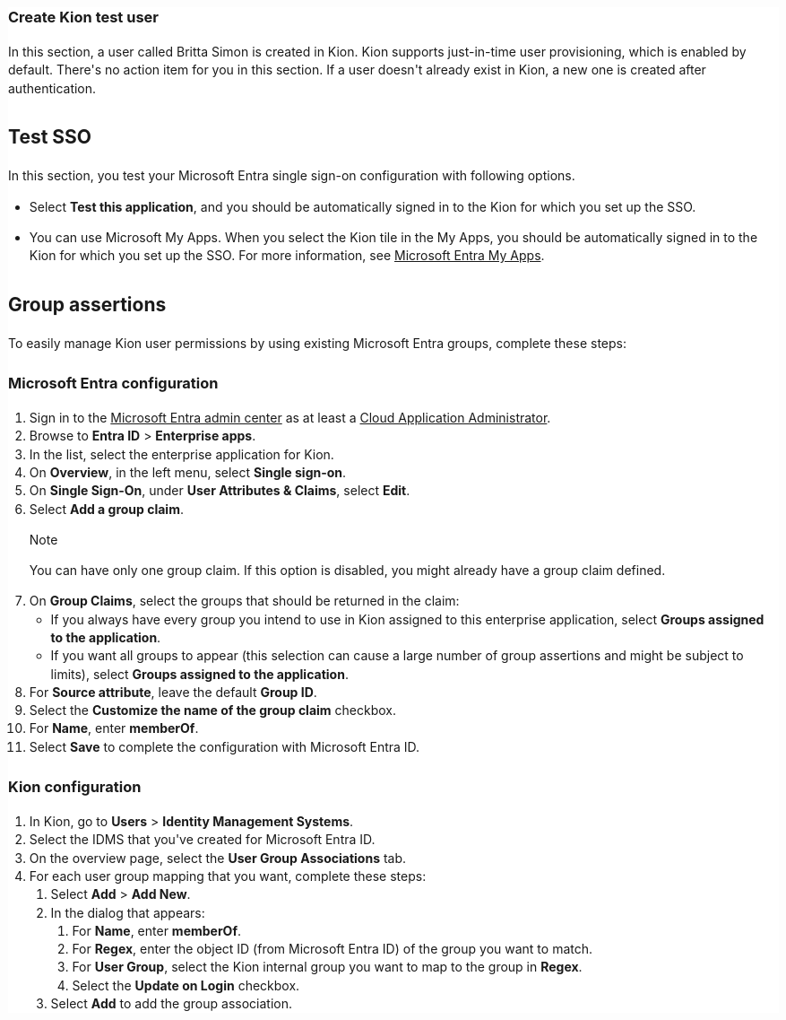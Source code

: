 ### Create Kion test user

In this section, a user called Britta Simon is created in Kion. Kion supports just-in-time user provisioning, which is enabled by default. There's no action item for you in this section. If a user doesn't already exist in Kion, a new one is created after authentication.

## Test SSO 

In this section, you test your Microsoft Entra single sign-on configuration with following options.

* Select **Test this application**, and you should be automatically signed in to the Kion for which you set up the SSO.

* You can use Microsoft My Apps. When you select the Kion tile in the My Apps, you should be automatically signed in to the Kion for which you set up the SSO. For more information, see [Microsoft Entra My Apps](/azure/active-directory/manage-apps/end-user-experiences#azure-ad-my-apps).

## Group assertions

To easily manage Kion user permissions by using existing Microsoft Entra groups, complete these steps:

<a name='azure-ad-configuration'></a>

### Microsoft Entra configuration

1. Sign in to the [Microsoft Entra admin center](https://entra.microsoft.com) as at least a [Cloud Application Administrator](~/identity/role-based-access-control/permissions-reference.md#cloud-application-administrator).
1. Browse to **Entra ID** > **Enterprise apps**.
1. In the list, select the enterprise application for Kion.
1. On **Overview**, in the left menu, select **Single sign-on**.
1. On **Single Sign-On**, under **User Attributes & Claims**, select **Edit**.
1. Select **Add a group claim**. 
   > [!NOTE]
   > You can have only one group claim. If this option is disabled, you might already have a group claim defined.
1. On **Group Claims**, select the groups that should be returned in the claim:
   - If you always have every group you intend to use in Kion assigned to this enterprise application, select **Groups assigned to the application**.
   - If you want all groups to appear (this selection can cause a large number of group assertions and might be subject to limits), select **Groups assigned to the application**.
1. For **Source attribute**, leave the default **Group ID**.
1. Select the **Customize the name of the group claim** checkbox.
1. For **Name**, enter **memberOf**.
1. Select **Save** to complete the configuration with Microsoft Entra ID.

### Kion configuration

1. In Kion, go to **Users** > **Identity Management Systems**.
1. Select the IDMS that you've created for Microsoft Entra ID.
1. On the overview page, select the **User Group Associations** tab.
1. For each user group mapping that you want, complete these steps:
   1. Select **Add** > **Add New**.
   1. In the dialog that appears:
      1. For **Name**, enter **memberOf**.
      1. For **Regex**, enter the object ID (from Microsoft Entra ID) of the group you want to match.
      1. For **User Group**, select the Kion internal group you want to map to the group in **Regex**.
      1. Select the **Update on Login** checkbox.
   1. Select **Add** to add the group association.

